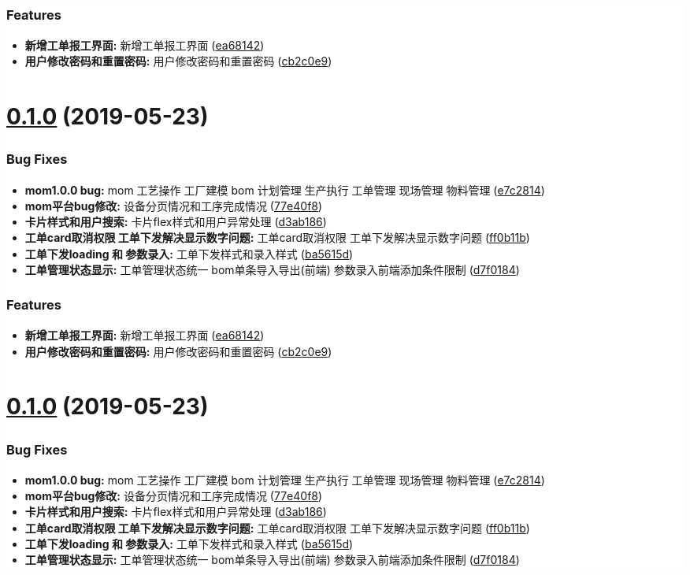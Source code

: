 
### Features

* **新增工单报工界面:** 新增工单报工界面 ([ea68142](http://192.168.10.6:81/hc-frontend/portal-center/commits/ea68142))
* **用户修改密码和重置密码:** 用户修改密码和重置密码 ([cb2c0e9](http://192.168.10.6:81/hc-frontend/portal-center/commits/cb2c0e9))



# [0.1.0](http://192.168.10.6:81/hc-frontend/portal-center/compare/v1.0.1-Momstyle...v0.1.0) (2019-05-23)


### Bug Fixes

* **mom1.0.0 bug:** mom 工艺操作 工厂建模 bom 计划管理 生产执行 工单管理 现场管理 物料管理 ([e7c2814](http://192.168.10.6:81/hc-frontend/portal-center/commits/e7c2814))
* **mom平台bug修改:** 设备分页情况和工序完成情况 ([77e40f8](http://192.168.10.6:81/hc-frontend/portal-center/commits/77e40f8))
* **卡片样式和用户搜索:** 卡片flex样式和用户异常处理 ([d3ab186](http://192.168.10.6:81/hc-frontend/portal-center/commits/d3ab186))
* **工单card取消权限 工单下发解决显示数字问题:** 工单card取消权限 工单下发解决显示数字问题 ([ff0b11b](http://192.168.10.6:81/hc-frontend/portal-center/commits/ff0b11b))
* **工单下发loading 和 参数录入:** 工单下发样式和录入样式 ([ba5615d](http://192.168.10.6:81/hc-frontend/portal-center/commits/ba5615d))
* **工单管理状态显示:** 工单管理状态统一 bom单条导入导出(前端) 参数录入前端添加条件限制 ([d7f0184](http://192.168.10.6:81/hc-frontend/portal-center/commits/d7f0184))


### Features

* **新增工单报工界面:** 新增工单报工界面 ([ea68142](http://192.168.10.6:81/hc-frontend/portal-center/commits/ea68142))
* **用户修改密码和重置密码:** 用户修改密码和重置密码 ([cb2c0e9](http://192.168.10.6:81/hc-frontend/portal-center/commits/cb2c0e9))



# [0.1.0](http://192.168.10.6:81/hc-frontend/portal-center/compare/v1.0.1-Momstyle...v0.1.0) (2019-05-23)


### Bug Fixes

* **mom1.0.0 bug:** mom 工艺操作 工厂建模 bom 计划管理 生产执行 工单管理 现场管理 物料管理 ([e7c2814](http://192.168.10.6:81/hc-frontend/portal-center/commits/e7c2814))
* **mom平台bug修改:** 设备分页情况和工序完成情况 ([77e40f8](http://192.168.10.6:81/hc-frontend/portal-center/commits/77e40f8))
* **卡片样式和用户搜索:** 卡片flex样式和用户异常处理 ([d3ab186](http://192.168.10.6:81/hc-frontend/portal-center/commits/d3ab186))
* **工单card取消权限 工单下发解决显示数字问题:** 工单card取消权限 工单下发解决显示数字问题 ([ff0b11b](http://192.168.10.6:81/hc-frontend/portal-center/commits/ff0b11b))
* **工单下发loading 和 参数录入:** 工单下发样式和录入样式 ([ba5615d](http://192.168.10.6:81/hc-frontend/portal-center/commits/ba5615d))
* **工单管理状态显示:** 工单管理状态统一 bom单条导入导出(前端) 参数录入前端添加条件限制 ([d7f0184](http://192.168.10.6:81/hc-frontend/portal-center/commits/d7f0184))
